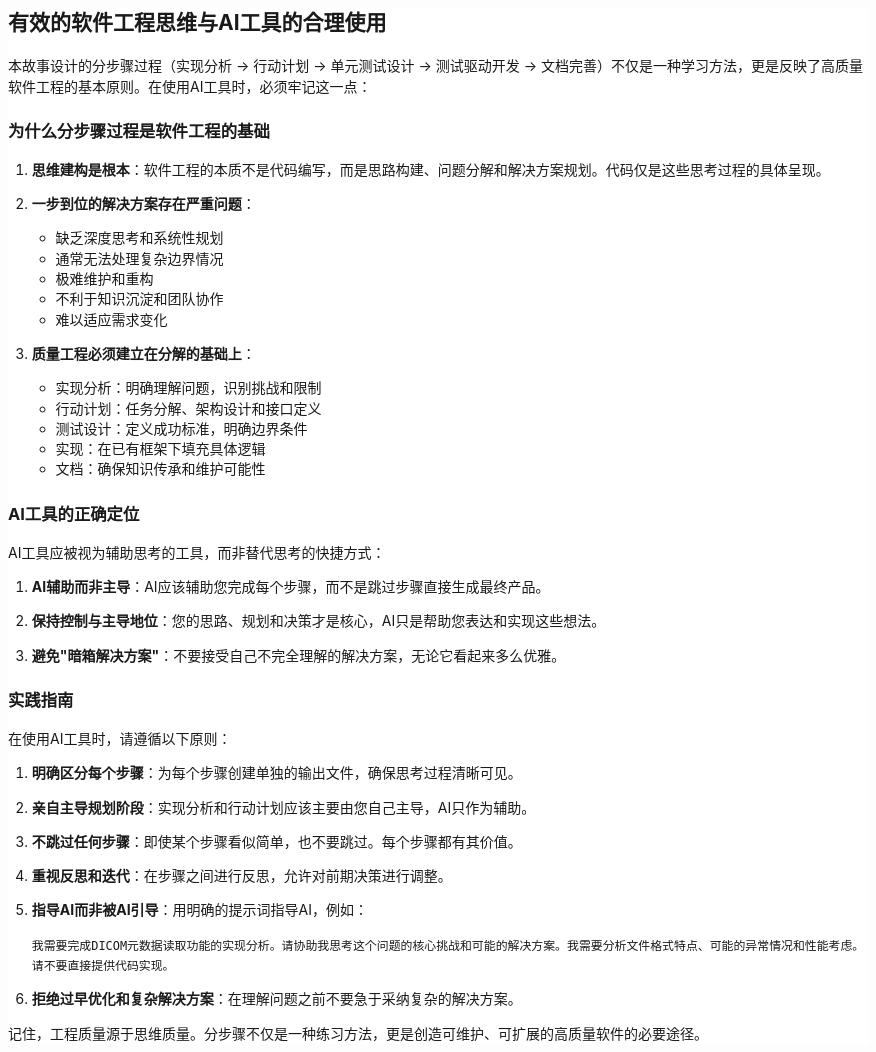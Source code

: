 ## 有效的软件工程思维与AI工具的合理使用

本故事设计的分步骤过程（实现分析 -> 行动计划 -> 单元测试设计 -> 测试驱动开发 -> 文档完善）不仅是一种学习方法，更是反映了高质量软件工程的基本原则。在使用AI工具时，必须牢记这一点：

### 为什么分步骤过程是软件工程的基础

1. **思维建构是根本**：软件工程的本质不是代码编写，而是思路构建、问题分解和解决方案规划。代码仅是这些思考过程的具体呈现。

2. **一步到位的解决方案存在严重问题**：
   - 缺乏深度思考和系统性规划
   - 通常无法处理复杂边界情况
   - 极难维护和重构
   - 不利于知识沉淀和团队协作
   - 难以适应需求变化

3. **质量工程必须建立在分解的基础上**：
   - 实现分析：明确理解问题，识别挑战和限制
   - 行动计划：任务分解、架构设计和接口定义
   - 测试设计：定义成功标准，明确边界条件
   - 实现：在已有框架下填充具体逻辑
   - 文档：确保知识传承和维护可能性

### AI工具的正确定位

AI工具应被视为辅助思考的工具，而非替代思考的快捷方式：

1. **AI辅助而非主导**：AI应该辅助您完成每个步骤，而不是跳过步骤直接生成最终产品。

2. **保持控制与主导地位**：您的思路、规划和决策才是核心，AI只是帮助您表达和实现这些想法。

3. **避免"暗箱解决方案"**：不要接受自己不完全理解的解决方案，无论它看起来多么优雅。

### 实践指南

在使用AI工具时，请遵循以下原则：

1. **明确区分每个步骤**：为每个步骤创建单独的输出文件，确保思考过程清晰可见。

2. **亲自主导规划阶段**：实现分析和行动计划应该主要由您自己主导，AI只作为辅助。
   
3. **不跳过任何步骤**：即使某个步骤看似简单，也不要跳过。每个步骤都有其价值。

4. **重视反思和迭代**：在步骤之间进行反思，允许对前期决策进行调整。

5. **指导AI而非被AI引导**：用明确的提示词指导AI，例如：
   ```
   我需要完成DICOM元数据读取功能的实现分析。请协助我思考这个问题的核心挑战和可能的解决方案。我需要分析文件格式特点、可能的异常情况和性能考虑。请不要直接提供代码实现。
   ```

6. **拒绝过早优化和复杂解决方案**：在理解问题之前不要急于采纳复杂的解决方案。

记住，工程质量源于思维质量。分步骤不仅是一种练习方法，更是创造可维护、可扩展的高质量软件的必要途径。 
